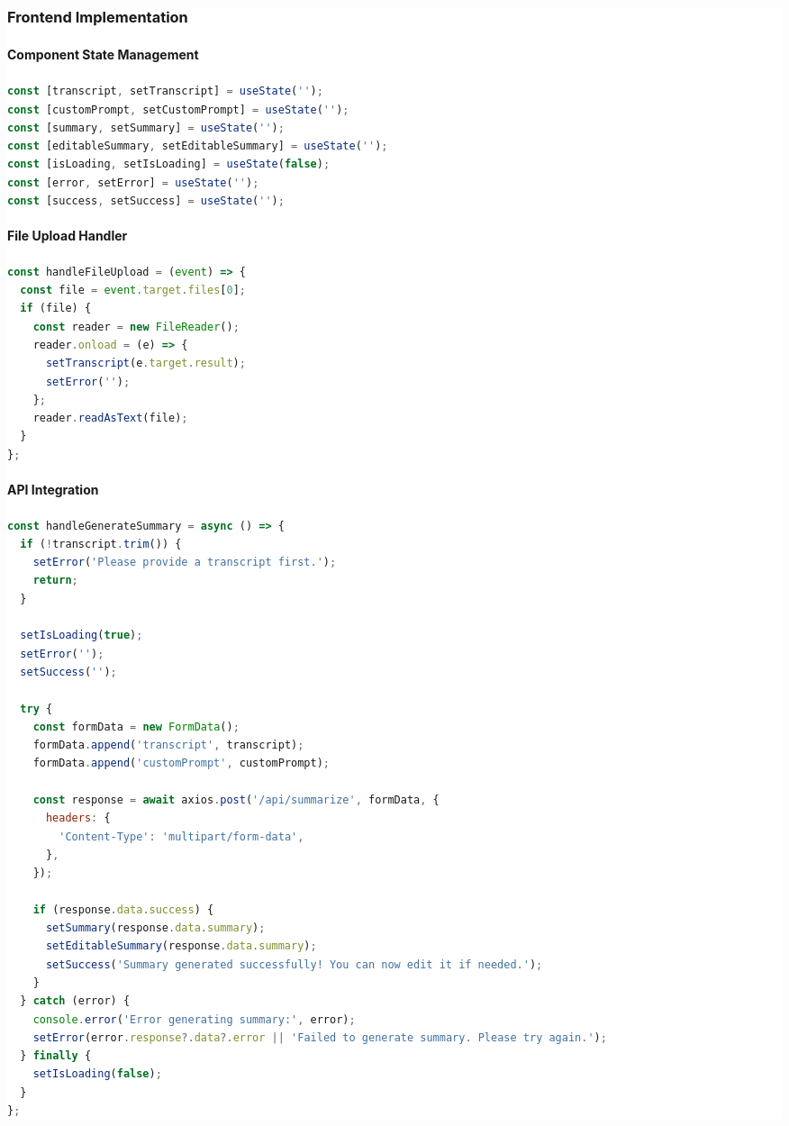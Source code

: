 ### Frontend Implementation

#### Component State Management
```javascript
const [transcript, setTranscript] = useState('');
const [customPrompt, setCustomPrompt] = useState('');
const [summary, setSummary] = useState('');
const [editableSummary, setEditableSummary] = useState('');
const [isLoading, setIsLoading] = useState(false);
const [error, setError] = useState('');
const [success, setSuccess] = useState('');
```

#### File Upload Handler
```javascript
const handleFileUpload = (event) => {
  const file = event.target.files[0];
  if (file) {
    const reader = new FileReader();
    reader.onload = (e) => {
      setTranscript(e.target.result);
      setError('');
    };
    reader.readAsText(file);
  }
};
```

#### API Integration
```javascript
const handleGenerateSummary = async () => {
  if (!transcript.trim()) {
    setError('Please provide a transcript first.');
    return;
  }

  setIsLoading(true);
  setError('');
  setSuccess('');

  try {
    const formData = new FormData();
    formData.append('transcript', transcript);
    formData.append('customPrompt', customPrompt);

    const response = await axios.post('/api/summarize', formData, {
      headers: {
        'Content-Type': 'multipart/form-data',
      },
    });

    if (response.data.success) {
      setSummary(response.data.summary);
      setEditableSummary(response.data.summary);
      setSuccess('Summary generated successfully! You can now edit it if needed.');
    }
  } catch (error) {
    console.error('Error generating summary:', error);
    setError(error.response?.data?.error || 'Failed to generate summary. Please try again.');
  } finally {
    setIsLoading(false);
  }
};
```
